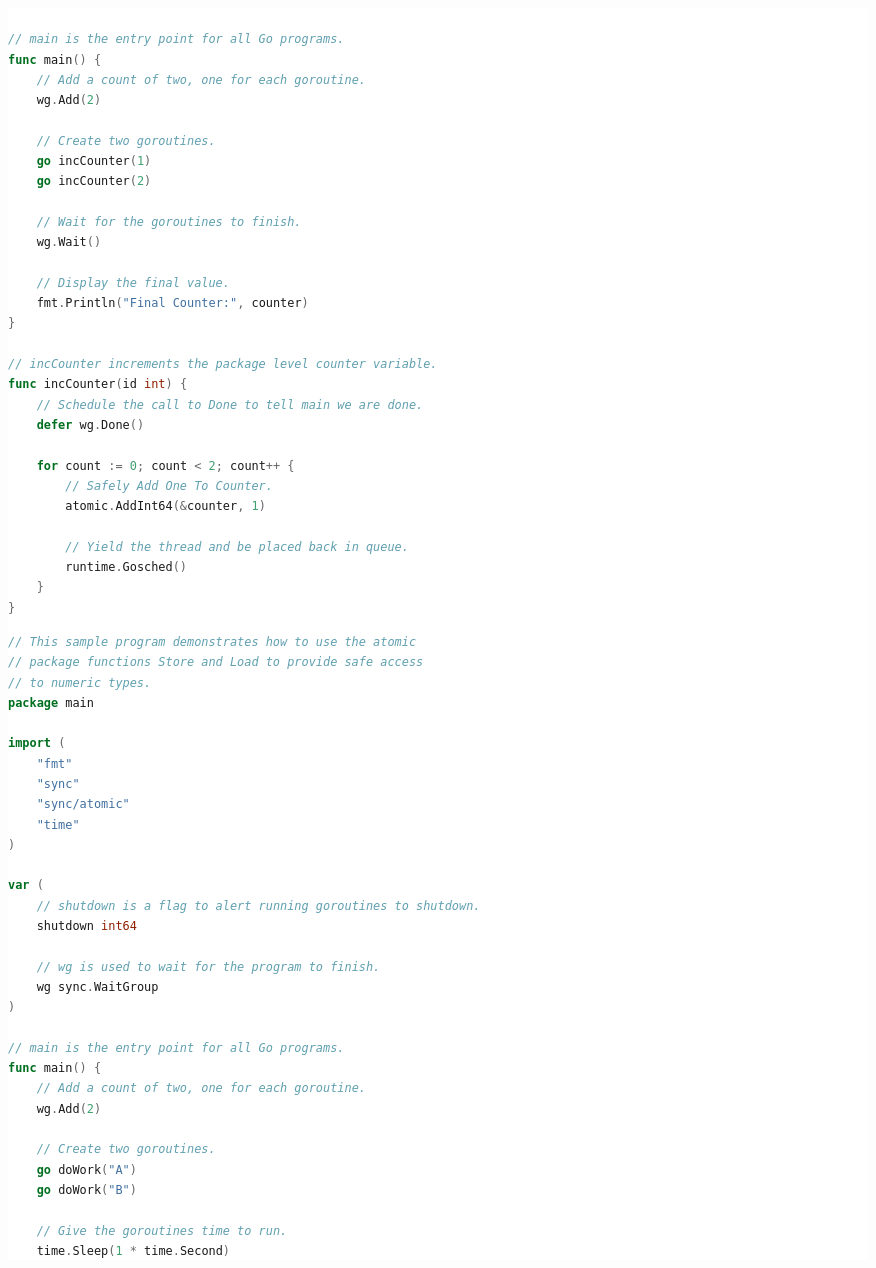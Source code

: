 ```go

// main is the entry point for all Go programs.
func main() {
	// Add a count of two, one for each goroutine.
	wg.Add(2)

	// Create two goroutines.
	go incCounter(1)
	go incCounter(2)

	// Wait for the goroutines to finish.
	wg.Wait()

	// Display the final value.
	fmt.Println("Final Counter:", counter)
}

// incCounter increments the package level counter variable.
func incCounter(id int) {
	// Schedule the call to Done to tell main we are done.
	defer wg.Done()

	for count := 0; count < 2; count++ {
		// Safely Add One To Counter.
		atomic.AddInt64(&counter, 1)

		// Yield the thread and be placed back in queue.
		runtime.Gosched()
	}
}
```

```go
// This sample program demonstrates how to use the atomic
// package functions Store and Load to provide safe access
// to numeric types.
package main

import (
	"fmt"
	"sync"
	"sync/atomic"
	"time"
)

var (
	// shutdown is a flag to alert running goroutines to shutdown.
	shutdown int64

	// wg is used to wait for the program to finish.
	wg sync.WaitGroup
)

// main is the entry point for all Go programs.
func main() {
	// Add a count of two, one for each goroutine.
	wg.Add(2)

	// Create two goroutines.
	go doWork("A")
	go doWork("B")

	// Give the goroutines time to run.
	time.Sleep(1 * time.Second)
```